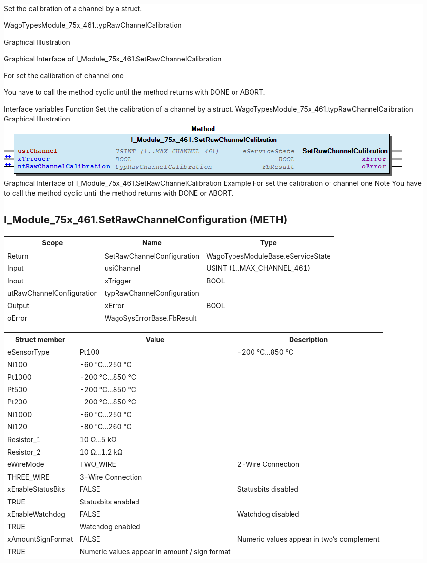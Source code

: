 Set the calibration of a channel by a struct.

WagoTypesModule_75x_461.typRawChannelCalibration

Graphical Illustration

Graphical Interface of I_Module_75x_461.SetRawChannelCalibration

For set the calibration of channel one

You have to call the method cyclic until the method returns with DONE or ABORT.

Interface variables Function Set the calibration of a channel by a struct. WagoTypesModule_75x_461.typRawChannelCalibration Graphical Illustration ![Image](images/wagotypesmodule_75x_461_11c1b875.png) Graphical Interface of I_Module_75x_461.SetRawChannelCalibration Example For set the calibration of channel one Note You have to call the method cyclic until the method returns with DONE or ABORT.

## I_Module_75x_461.SetRawChannelConfiguration (METH)


| Scope | Name | Type |
| --- | --- | --- |
| Return | SetRawChannelConfiguration | WagoTypesModuleBase.eServiceState |
| Input | usiChannel | USINT (1..MAX_CHANNEL_461) |
| Inout | xTrigger | BOOL |
| utRawChannelConfiguration | typRawChannelConfiguration |
| Output | xError | BOOL |
| oError | WagoSysErrorBase.FbResult |

| Struct member | Value | Description |
| --- | --- | --- |
| eSensorType | Pt100 | -200 °C...850 °C |
| Ni100 | -60 °C...250 °C |
| Pt1000 | -200 °C...850 °C |
| Pt500 | -200 °C...850 °C |
| Pt200 | -200 °C...850 °C |
| Ni1000 | -60 °C...250 °C |
| Ni120 | -80 °C...260 °C |
| Resistor_1 | 10 Ω...5 kΩ |
| Resistor_2 | 10 Ω...1.2 kΩ |
| eWireMode | TWO_WIRE | 2-Wire Connection |
| THREE_WIRE | 3-Wire Connection |
| xEnableStatusBits | FALSE | Statusbits disabled |
| TRUE | Statusbits enabled |
| xEnableWatchdog | FALSE | Watchdog disabled |
| TRUE | Watchdog enabled |
| xAmountSignFormat | FALSE | Numeric values appear in two’s complement |
| TRUE | Numeric values appear in amount / sign format |